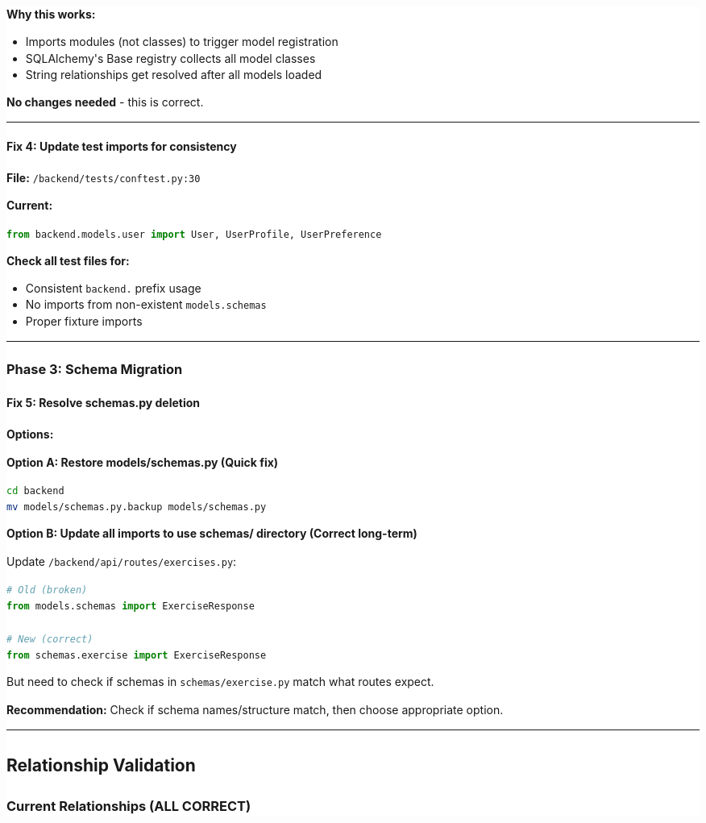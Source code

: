 **Why this works:**
- Imports modules (not classes) to trigger model registration
- SQLAlchemy's Base registry collects all model classes
- String relationships get resolved after all models loaded

**No changes needed** - this is correct.

---

#### Fix 4: Update test imports for consistency

**File:** `/backend/tests/conftest.py:30`

**Current:**
```python
from backend.models.user import User, UserProfile, UserPreference
```

**Check all test files for:**
- Consistent `backend.` prefix usage
- No imports from non-existent `models.schemas`
- Proper fixture imports

---

### Phase 3: Schema Migration

#### Fix 5: Resolve schemas.py deletion

**Options:**

**Option A: Restore models/schemas.py (Quick fix)**
```bash
cd backend
mv models/schemas.py.backup models/schemas.py
```

**Option B: Update all imports to use schemas/ directory (Correct long-term)**

Update `/backend/api/routes/exercises.py`:
```python
# Old (broken)
from models.schemas import ExerciseResponse

# New (correct)
from schemas.exercise import ExerciseResponse
```

But need to check if schemas in `schemas/exercise.py` match what routes expect.

**Recommendation:** Check if schema names/structure match, then choose appropriate option.

---

## Relationship Validation

### Current Relationships (ALL CORRECT)
